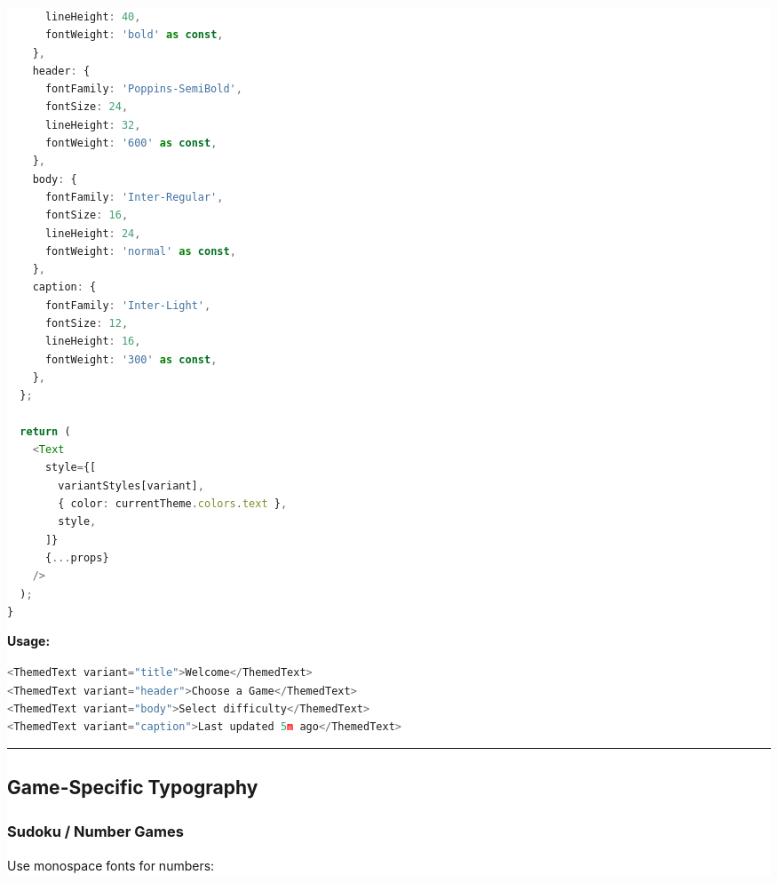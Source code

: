 ```typescript
      lineHeight: 40,
      fontWeight: 'bold' as const,
    },
    header: {
      fontFamily: 'Poppins-SemiBold',
      fontSize: 24,
      lineHeight: 32,
      fontWeight: '600' as const,
    },
    body: {
      fontFamily: 'Inter-Regular',
      fontSize: 16,
      lineHeight: 24,
      fontWeight: 'normal' as const,
    },
    caption: {
      fontFamily: 'Inter-Light',
      fontSize: 12,
      lineHeight: 16,
      fontWeight: '300' as const,
    },
  };
  
  return (
    <Text
      style={[
        variantStyles[variant],
        { color: currentTheme.colors.text },
        style,
      ]}
      {...props}
    />
  );
}
```

**Usage:**
```typescript
<ThemedText variant="title">Welcome</ThemedText>
<ThemedText variant="header">Choose a Game</ThemedText>
<ThemedText variant="body">Select difficulty</ThemedText>
<ThemedText variant="caption">Last updated 5m ago</ThemedText>
```

---

## Game-Specific Typography

### Sudoku / Number Games

Use monospace fonts for numbers:
